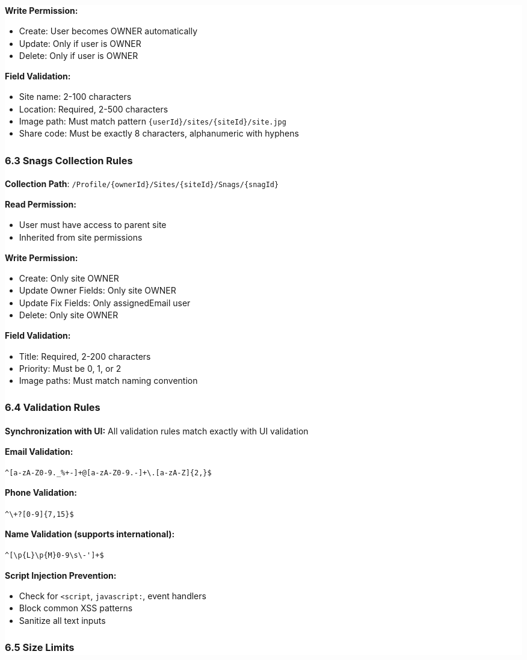 **Write Permission:**
- Create: User becomes OWNER automatically
- Update: Only if user is OWNER
- Delete: Only if user is OWNER

**Field Validation:**
- Site name: 2-100 characters
- Location: Required, 2-500 characters
- Image path: Must match pattern `{userId}/sites/{siteId}/site.jpg`
- Share code: Must be exactly 8 characters, alphanumeric with hyphens

### 6.3 Snags Collection Rules

**Collection Path**: `/Profile/{ownerId}/Sites/{siteId}/Snags/{snagId}`

**Read Permission:**
- User must have access to parent site
- Inherited from site permissions

**Write Permission:**
- Create: Only site OWNER
- Update Owner Fields: Only site OWNER
- Update Fix Fields: Only assignedEmail user
- Delete: Only site OWNER

**Field Validation:**
- Title: Required, 2-200 characters
- Priority: Must be 0, 1, or 2
- Image paths: Must match naming convention

### 6.4 Validation Rules

**Synchronization with UI:**
All validation rules match exactly with UI validation

**Email Validation:**
```
^[a-zA-Z0-9._%+-]+@[a-zA-Z0-9.-]+\.[a-zA-Z]{2,}$
```

**Phone Validation:**
```
^\+?[0-9]{7,15}$
```

**Name Validation (supports international):**
```
^[\p{L}\p{M}0-9\s\-']+$
```

**Script Injection Prevention:**
- Check for `<script`, `javascript:`, event handlers
- Block common XSS patterns
- Sanitize all text inputs

### 6.5 Size Limits
